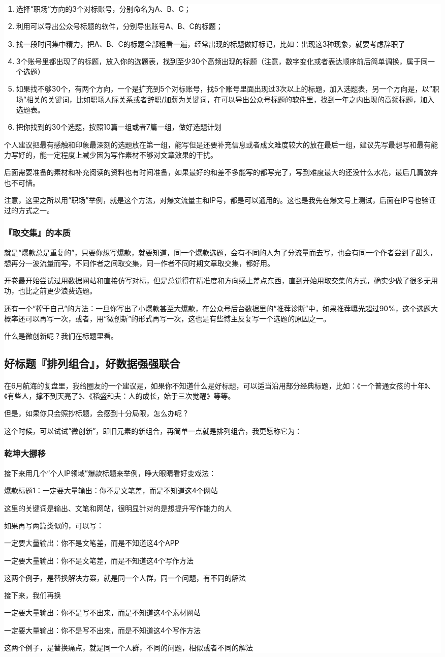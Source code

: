 1.  选择“职场”方向的3个对标账号，分别命名为A、B、C；

1.  利用可以导出公众号标题的软件，分别导出账号A、B、C的标题；

1.  找一段时间集中精力，把A、B、C的标题全部粗看一遍，经常出现的标题做好标记，比如：出现这3种现象，就要考虑辞职了

1.  3个账号里都出现了的标题，放入你的选题表，找到至少30个高频出现的标题（注意，数字变化或者表达顺序前后简单调换，属于同一个选题）

1.  如果找不够30个，有两个方向，一个是扩充到5个对标账号，找5个账号里面出现过3次以上的标题，加入选题表，另一个方向是，以“职场”相关的关键词，比如职场人际关系或者辞职/加薪为关键词，在可以导出公众号标题的软件里，找到一年之内出现的高频标题，加入选题表。

1.  把你找到的30个选题，按照10篇一组或者7篇一组，做好选题计划

个人建议把最有感触和印象最深刻的选题放在第一组，能写但是还要补充信息或者成文难度较大的放在最后一组，建议先写最想写和最有能力写好的，能一定程度上减少因为写作素材不够对文章效果的干扰。

后面需要准备的素材和补充阅读的资料也有时间准备，如果最好的和差不多能写的都写完了，写到难度最大的还没什么水花，最后几篇放弃也不可惜。

注意，这里之所以用“职场”举例，就是这个方法，对爆文流量主和IP号，都是可以通用的。这也是我先在爆文号上测试，后面在IP号也验证过的方式之一。

### 『取交集』的本质

就是“爆款总是重复的”，只要你想写爆款，就要知道，同一个爆款选题，会有不同的人为了分流量而去写，也会有同一个作者尝到了甜头，想再分一波流量而写，不同作者之间取交集，同一作者不同时期文章取交集，都好用。

开卷最开始尝试过用数据网站和直接仿写对标，但是总觉得在精准度和方向感上差点东西，直到开始用取交集的方式，确实少做了很多无用功，也比之前更少浪费选题。

还有一个“榨干自己”的方法：一旦你写出了小爆款甚至大爆款，在公众号后台数据里的“推荐诊断”中，如果推荐曝光超过90%，这个选题大概率还可以再写一次，或者，用“微创新”的形式再写一次，这也是有些博主反复写一个选题的原因之一。

什么是微创新呢？我们在标题里看。

## 好标题『排列组合』，好数据强强联合

在6月航海的复盘里，我给圈友的一个建议是，如果你不知道什么是好标题，可以适当沿用部分经典标题，比如：《一个普通女孩的十年》、《有些人，撑不到天亮了》、《稻盛和夫：人的成长，始于三次觉醒》等等。

但是，如果你只会照抄标题，会感到十分局限，怎么办呢？

这个时候，可以试试“微创新”，即旧元素的新组合，再简单一点就是排列组合，我更愿称它为：

### 乾坤大挪移

接下来用几个“个人IP领域”爆款标题来举例，睁大眼睛看好变戏法：

爆款标题1：一定要大量输出：你不是文笔差，而是不知道这4个网站

这里的关键词是输出、文笔和网站，很明显针对的是想提升写作能力的人

如果再写两篇类似的，可以写：

一定要大量输出：你不是文笔差，而是不知道这4个APP

一定要大量输出：你不是文笔差，而是不知道这4个写作方法

这两个例子，是替换解决方案，就是同一个人群，同一个问题，有不同的解法

接下来，我们再换

一定要大量输出：你不是写不出来，而是不知道这4个素材网站

一定要大量输出：你不是写不出来，而是不知道这4个写作方法

这两个例子，是替换痛点，就是同一个人群，不同的问题，相似或者不同的解法
